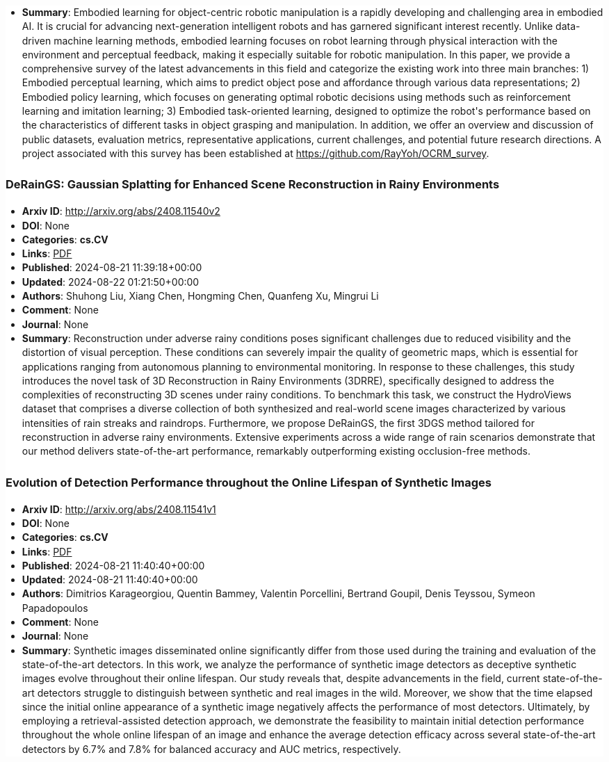 - **Summary**: Embodied learning for object-centric robotic manipulation is a rapidly developing and challenging area in embodied AI. It is crucial for advancing next-generation intelligent robots and has garnered significant interest recently. Unlike data-driven machine learning methods, embodied learning focuses on robot learning through physical interaction with the environment and perceptual feedback, making it especially suitable for robotic manipulation. In this paper, we provide a comprehensive survey of the latest advancements in this field and categorize the existing work into three main branches: 1) Embodied perceptual learning, which aims to predict object pose and affordance through various data representations; 2) Embodied policy learning, which focuses on generating optimal robotic decisions using methods such as reinforcement learning and imitation learning; 3) Embodied task-oriented learning, designed to optimize the robot's performance based on the characteristics of different tasks in object grasping and manipulation. In addition, we offer an overview and discussion of public datasets, evaluation metrics, representative applications, current challenges, and potential future research directions. A project associated with this survey has been established at https://github.com/RayYoh/OCRM_survey.



### DeRainGS: Gaussian Splatting for Enhanced Scene Reconstruction in Rainy Environments
- **Arxiv ID**: http://arxiv.org/abs/2408.11540v2
- **DOI**: None
- **Categories**: **cs.CV**
- **Links**: [PDF](http://arxiv.org/pdf/2408.11540v2)
- **Published**: 2024-08-21 11:39:18+00:00
- **Updated**: 2024-08-22 01:21:50+00:00
- **Authors**: Shuhong Liu, Xiang Chen, Hongming Chen, Quanfeng Xu, Mingrui Li
- **Comment**: None
- **Journal**: None
- **Summary**: Reconstruction under adverse rainy conditions poses significant challenges due to reduced visibility and the distortion of visual perception. These conditions can severely impair the quality of geometric maps, which is essential for applications ranging from autonomous planning to environmental monitoring. In response to these challenges, this study introduces the novel task of 3D Reconstruction in Rainy Environments (3DRRE), specifically designed to address the complexities of reconstructing 3D scenes under rainy conditions. To benchmark this task, we construct the HydroViews dataset that comprises a diverse collection of both synthesized and real-world scene images characterized by various intensities of rain streaks and raindrops. Furthermore, we propose DeRainGS, the first 3DGS method tailored for reconstruction in adverse rainy environments. Extensive experiments across a wide range of rain scenarios demonstrate that our method delivers state-of-the-art performance, remarkably outperforming existing occlusion-free methods.



### Evolution of Detection Performance throughout the Online Lifespan of Synthetic Images
- **Arxiv ID**: http://arxiv.org/abs/2408.11541v1
- **DOI**: None
- **Categories**: **cs.CV**
- **Links**: [PDF](http://arxiv.org/pdf/2408.11541v1)
- **Published**: 2024-08-21 11:40:40+00:00
- **Updated**: 2024-08-21 11:40:40+00:00
- **Authors**: Dimitrios Karageorgiou, Quentin Bammey, Valentin Porcellini, Bertrand Goupil, Denis Teyssou, Symeon Papadopoulos
- **Comment**: None
- **Journal**: None
- **Summary**: Synthetic images disseminated online significantly differ from those used during the training and evaluation of the state-of-the-art detectors. In this work, we analyze the performance of synthetic image detectors as deceptive synthetic images evolve throughout their online lifespan. Our study reveals that, despite advancements in the field, current state-of-the-art detectors struggle to distinguish between synthetic and real images in the wild. Moreover, we show that the time elapsed since the initial online appearance of a synthetic image negatively affects the performance of most detectors. Ultimately, by employing a retrieval-assisted detection approach, we demonstrate the feasibility to maintain initial detection performance throughout the whole online lifespan of an image and enhance the average detection efficacy across several state-of-the-art detectors by 6.7% and 7.8% for balanced accuracy and AUC metrics, respectively.
